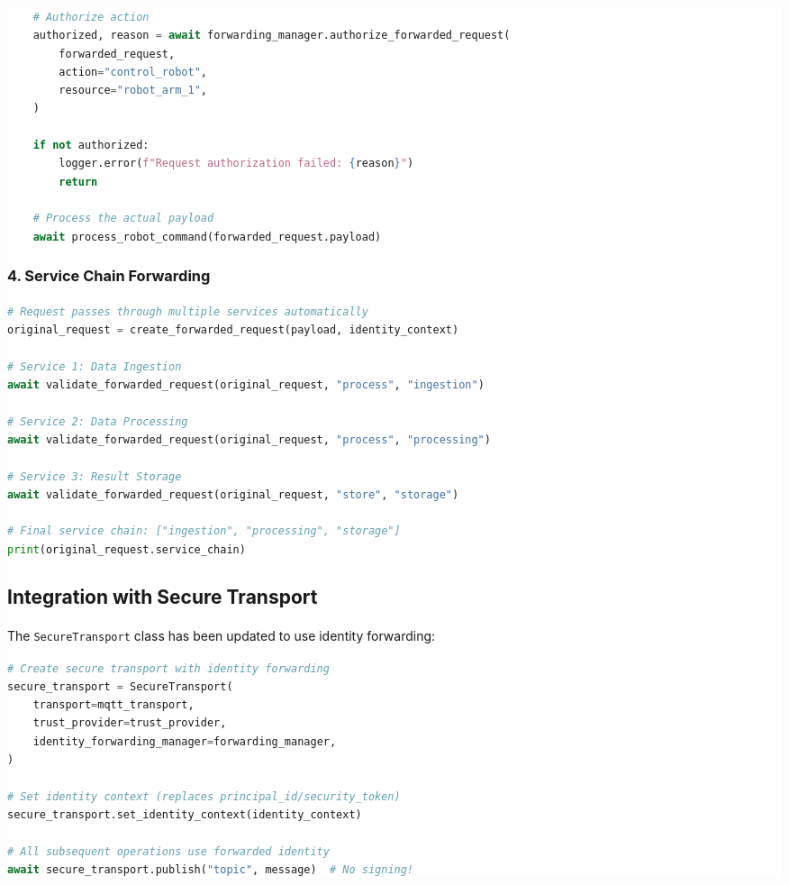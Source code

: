 ```python
    # Authorize action
    authorized, reason = await forwarding_manager.authorize_forwarded_request(
        forwarded_request,
        action="control_robot",
        resource="robot_arm_1",
    )
    
    if not authorized:
        logger.error(f"Request authorization failed: {reason}")
        return
    
    # Process the actual payload
    await process_robot_command(forwarded_request.payload)
```

### 4. Service Chain Forwarding

```python
# Request passes through multiple services automatically
original_request = create_forwarded_request(payload, identity_context)

# Service 1: Data Ingestion
await validate_forwarded_request(original_request, "process", "ingestion")

# Service 2: Data Processing  
await validate_forwarded_request(original_request, "process", "processing")

# Service 3: Result Storage
await validate_forwarded_request(original_request, "store", "storage")

# Final service chain: ["ingestion", "processing", "storage"]
print(original_request.service_chain)
```

## Integration with Secure Transport

The `SecureTransport` class has been updated to use identity forwarding:

```python
# Create secure transport with identity forwarding
secure_transport = SecureTransport(
    transport=mqtt_transport,
    trust_provider=trust_provider,
    identity_forwarding_manager=forwarding_manager,
)

# Set identity context (replaces principal_id/security_token)
secure_transport.set_identity_context(identity_context)

# All subsequent operations use forwarded identity
await secure_transport.publish("topic", message)  # No signing!
```
